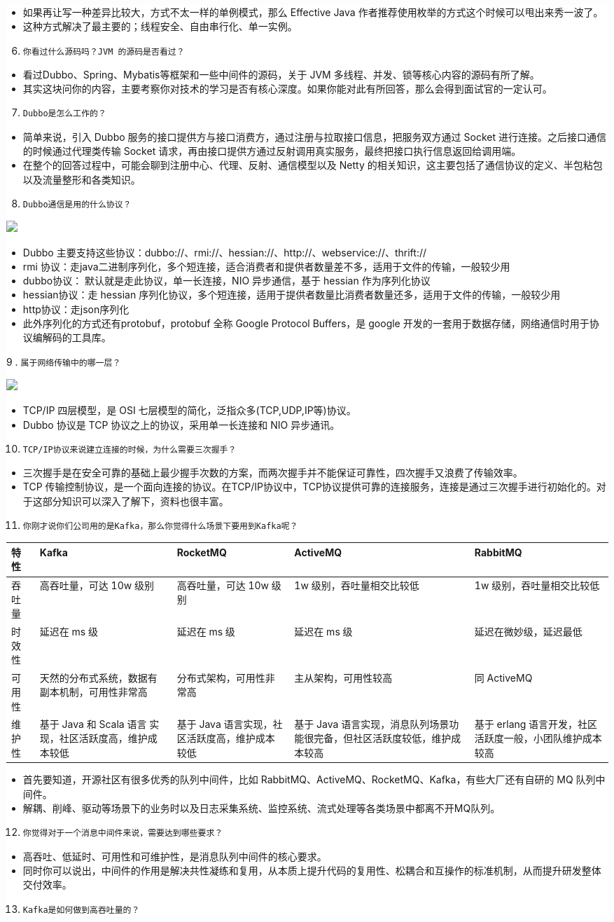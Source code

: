 - 如果再让写一种差异比较大，方式不太一样的单例模式，那么 Effective Java 作者推荐使用枚举的方式这个时候可以甩出来秀一波了。
- 这种方式解决了最主要的；线程安全、自由串行化、单一实例。

6. `你看过什么源码吗？JVM 的源码是否看过？`

- 看过Dubbo、Spring、Mybatis等框架和一些中间件的源码，关于 JVM 多线程、并发、锁等核心内容的源码有所了解。
- 其实这块问你的内容，主要考察你对技术的学习是否有核心深度。如果你能对此有所回答，那么会得到面试官的一定认可。

7. `Dubbo是怎么工作的？`

- 简单来说，引入 Dubbo 服务的接口提供方与接口消费方，通过注册与拉取接口信息，把服务双方通过 Socket 进行连接。之后接口通信的时候通过代理类传输 Socket 请求，再由接口提供方通过反射调用真实服务，最终把接口执行信息返回给调用端。
- 在整个的回答过程中，可能会聊到注册中心、代理、反射、通信模型以及 Netty 的相关知识，这主要包括了通信协议的定义、半包粘包以及流量整形和各类知识。

8. `Dubbo通信是用的什么协议？`

![](https://bugstack.cn/assets/images/2020/interview/interview-28-2.png)

- Dubbo 主要支持这些协议：dubbo://、rmi://、hessian://、http://、webservice://、thrift://
- rmi 协议：走java二进制序列化，多个短连接，适合消费者和提供者数量差不多，适用于文件的传输，一般较少用
- dubbo协议： 默认就是走此协议，单一长连接，NIO 异步通信，基于 hessian 作为序列化协议
- hessian协议：走 hessian 序列化协议，多个短连接，适用于提供者数量比消费者数量还多，适用于文件的传输，一般较少用
- http协议：走json序列化
- 此外序列化的方式还有protobuf，protobuf 全称 Google Protocol Buffers，是 google 开发的一套用于数据存储，网络通信时用于协议编解码的工具库。

9 . `属于网络传输中的哪一层？`

![](https://bugstack.cn/assets/images/2020/interview/interview-28-3.png)

- TCP/IP 四层模型，是 OSI 七层模型的简化，泛指众多(TCP,UDP,IP等)协议。
- Dubbo 协议是 TCP 协议之上的协议，采用单一长连接和 NIO 异步通讯。

10. `TCP/IP协议来说建立连接的时候，为什么需要三次握手？`

- 三次握手是在安全可靠的基础上最少握手次数的方案，而两次握手并不能保证可靠性，四次握手又浪费了传输效率。
- TCP 传输控制协议，是一个面向连接的协议。在TCP/IP协议中，TCP协议提供可靠的连接服务，连接是通过三次握手进行初始化的。对于这部分知识可以深入了解下，资料也很丰富。

11. `你刚才说你们公司用的是Kafka，那么你觉得什么场景下要用到Kafka呢？`

| 特性   | Kafka                                                    | RocketMQ                                       | ActiveMQ                                                     | RabbitMQ                                                 |
| :----- | :------------------------------------------------------- | :--------------------------------------------- | :----------------------------------------------------------- | :------------------------------------------------------- |
| 吞吐量 | 高吞吐量，可达 10w 级别                                  | 高吞吐量，可达 10w 级别                        | 1w 级别，吞吐量相交比较低                                    | 1w 级别，吞吐量相交比较低                                |
| 时效性 | 延迟在 ms 级                                             | 延迟在 ms 级                                   | 延迟在 ms 级                                                 | 延迟在微妙级，延迟最低                                   |
| 可用性 | 天然的分布式系统，数据有副本机制，可用性非常高           | 分布式架构，可用性非常高                       | 主从架构，可用性较高                                         | 同 ActiveMQ                                              |
| 维护性 | 基于 Java 和 Scala 语言 实现，社区活跃度高，维护成本较低 | 基于 Java 语言实现，社区活跃度高，维护成本较低 | 基于 Java 语言实现，消息队列场景功能很完备，但社区活跃度较低，维护成本较高 | 基于 erlang 语言开发，社区活跃度一般，小团队维护成本较高 |

- 首先要知道，开源社区有很多优秀的队列中间件，比如 RabbitMQ、ActiveMQ、RocketMQ、Kafka，有些大厂还有自研的 MQ 队列中间件。
- 解耦、削峰、驱动等场景下的业务时以及日志采集系统、监控系统、流式处理等各类场景中都离不开MQ队列。

12. `你觉得对于一个消息中间件来说，需要达到哪些要求？`

- 高吞吐、低延时、可用性和可维护性，是消息队列中间件的核心要求。
- 同时你可以说出，中间件的作用是解决共性凝练和复用，从本质上提升代码的复用性、松耦合和互操作的标准机制，从而提升研发整体交付效率。

13. `Kafka是如何做到高吞吐量的？`

